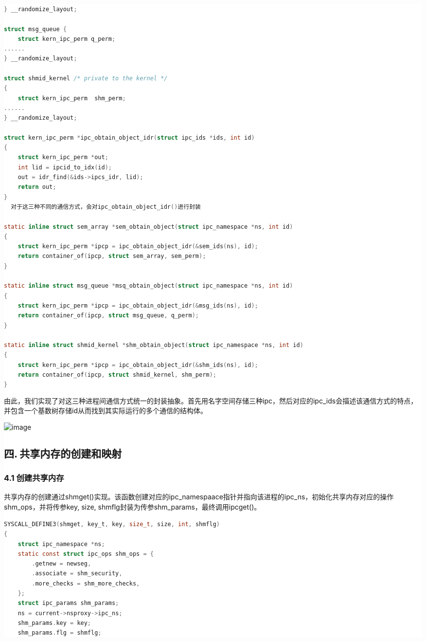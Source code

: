 ```c
} __randomize_layout;

struct msg_queue {
    struct kern_ipc_perm q_perm;
......
} __randomize_layout;

struct shmid_kernel /* private to the kernel */
{  
    struct kern_ipc_perm  shm_perm;
......
} __randomize_layout;

struct kern_ipc_perm *ipc_obtain_object_idr(struct ipc_ids *ids, int id)
{
    struct kern_ipc_perm *out;
    int lid = ipcid_to_idx(id);
    out = idr_find(&ids->ipcs_idr, lid);
    return out;
}
  对于这三种不同的通信方式，会对ipc_obtain_object_idr()进行封装

static inline struct sem_array *sem_obtain_object(struct ipc_namespace *ns, int id)
{
    struct kern_ipc_perm *ipcp = ipc_obtain_object_idr(&sem_ids(ns), id);
    return container_of(ipcp, struct sem_array, sem_perm);
}

static inline struct msg_queue *msq_obtain_object(struct ipc_namespace *ns, int id)
{
    struct kern_ipc_perm *ipcp = ipc_obtain_object_idr(&msg_ids(ns), id);
    return container_of(ipcp, struct msg_queue, q_perm);
}

static inline struct shmid_kernel *shm_obtain_object(struct ipc_namespace *ns, int id)
{
    struct kern_ipc_perm *ipcp = ipc_obtain_object_idr(&shm_ids(ns), id);
    return container_of(ipcp, struct shmid_kernel, shm_perm);
}
```
由此，我们实现了对这三种进程间通信方式统一的封装抽象。首先用名字空间存储三种ipc，然后对应的ipc_ids会描述该通信方式的特点，并包含一个基数树存储id从而找到其实际运行的多个通信的结构体。
  
![image](https://user-images.githubusercontent.com/87457873/128130270-237818ba-3923-469a-a97b-ce8ee2ad5b09.png)
  
## 四. 共享内存的创建和映射

### 4.1 创建共享内存

共享内存的创建通过shmget()实现。该函数创建对应的ipc_namespaace指针并指向该进程的ipc_ns，初始化共享内存对应的操作shm_ops，并将传参key, size, shmflg封装为传参shm_params，最终调用ipcget()。
```c
SYSCALL_DEFINE3(shmget, key_t, key, size_t, size, int, shmflg)
{
    struct ipc_namespace *ns;
    static const struct ipc_ops shm_ops = {
        .getnew = newseg,
        .associate = shm_security,
        .more_checks = shm_more_checks,
    };
    struct ipc_params shm_params;
    ns = current->nsproxy->ipc_ns;
    shm_params.key = key;
    shm_params.flg = shmflg;
```